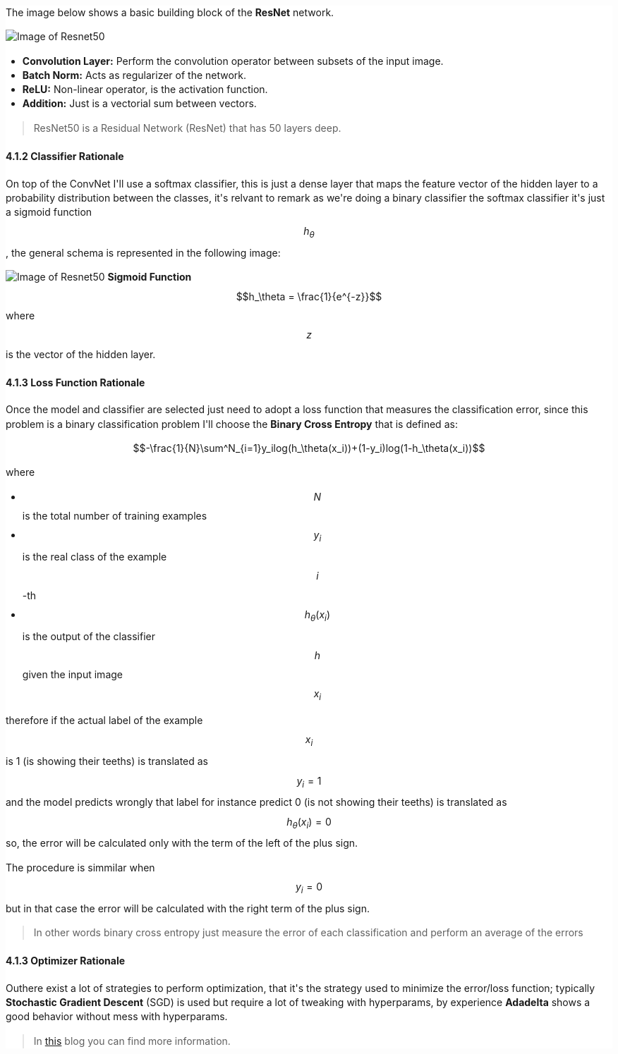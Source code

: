The image below shows a basic building block of the **ResNet** network.

![Image of Resnet50](https://raw.githubusercontent.com/torch/torch.github.io/master/blog/_posts/images/resnets_1.png)

* **Convolution Layer:** Perform the convolution operator between subsets of the input image.
* **Batch Norm:** Acts as regularizer of the network.
* **ReLU:** Non-linear operator, is the activation function.
* **Addition:** Just is a vectorial sum between vectors.

> ResNet50 is a Residual Network (ResNet) that has 50 layers deep.

#### 4.1.2 Classifier Rationale

On top of the ConvNet I'll use a softmax classifier, this is just a dense layer that maps the feature vector of the hidden layer to a probability distribution between the classes, it's relvant to remark as we're doing a binary classifier the softmax classifier it's just a sigmoid function $$h_\theta$$, the general schema is represented in the following image:

![Image of Resnet50](https://corpocrat.com/wp-content/uploads/2014/10/nn-600x426.png)
**Sigmoid Function**
$$h_\theta = \frac{1}{e^{-z}}$$
where $$z$$ is the vector of the hidden layer.

#### 4.1.3 Loss Function Rationale

Once the model and classifier are selected just need to adopt a loss function that measures the classification error, since this problem is a binary classification problem I'll choose the **Binary Cross Entropy** that is defined as:

$$-\frac{1}{N}\sum^N_{i=1}y_ilog(h_\theta(x_i))+(1-y_i)log(1-h_\theta(x_i))$$

where
* $$N$$ is the total number of training examples 
* $$y_i$$ is the real class of the example $$i$$-th
* $$h_\theta(x_i)$$ is the output of the classifier $$h$$ given the input image $$x_i$$

therefore if the actual label of the example $$x_i$$ is 1 (is showing their teeths) is translated as $$y_i=1$$ and the model predicts wrongly that label for instance predict 0 (is not showing their teeths) is translated as $$h_\theta(x_i)=0$$ so, the error will be calculated only with the term of the left of the plus sign.

The procedure is simmilar when $$y_i=0$$ but in that case the error will be calculated with the right term of the plus sign.

> In other words binary cross entropy just measure the error of each classification and perform an average of the errors

#### 4.1.3 Optimizer Rationale

Outhere exist a lot of strategies to perform optimization, that it's the strategy used to minimize the error/loss function; typically **Stochastic Gradient Descent** (SGD) is used but require a lot of tweaking with hyperparams, by experience **Adadelta** shows a good behavior without mess with hyperparams.

> In [this](http://sebastianruder.com/optimizing-gradient-descent/index.html) blog you can find more information.
